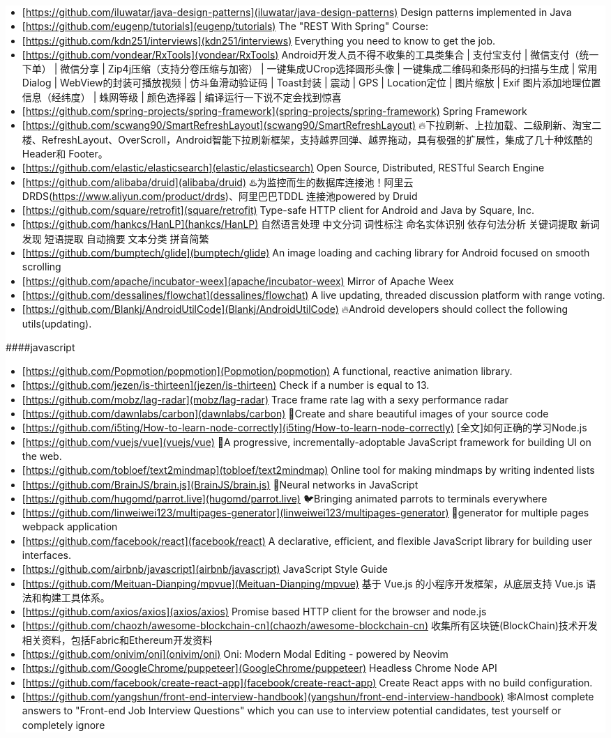 * [https://github.com/iluwatar/java-design-patterns](iluwatar/java-design-patterns) Design patterns implemented in Java
* [https://github.com/eugenp/tutorials](eugenp/tutorials) The "REST With Spring" Course:
* [https://github.com/kdn251/interviews](kdn251/interviews) Everything you need to know to get the job.
* [https://github.com/vondear/RxTools](vondear/RxTools) Android开发人员不得不收集的工具类集合 | 支付宝支付 | 微信支付（统一下单） | 微信分享 | Zip4j压缩（支持分卷压缩与加密） | 一键集成UCrop选择圆形头像 | 一键集成二维码和条形码的扫描与生成 | 常用Dialog | WebView的封装可播放视频 | 仿斗鱼滑动验证码 | Toast封装 | 震动 | GPS | Location定位 | 图片缩放 | Exif 图片添加地理位置信息（经纬度） | 蛛网等级 | 颜色选择器 | 编译运行一下说不定会找到惊喜
* [https://github.com/spring-projects/spring-framework](spring-projects/spring-framework) Spring Framework
* [https://github.com/scwang90/SmartRefreshLayout](scwang90/SmartRefreshLayout) 🔥下拉刷新、上拉加载、二级刷新、淘宝二楼、RefreshLayout、OverScroll，Android智能下拉刷新框架，支持越界回弹、越界拖动，具有极强的扩展性，集成了几十种炫酷的Header和 Footer。
* [https://github.com/elastic/elasticsearch](elastic/elasticsearch) Open Source, Distributed, RESTful Search Engine
* [https://github.com/alibaba/druid](alibaba/druid) ♨️为监控而生的数据库连接池！阿里云DRDS(https://www.aliyun.com/product/drds)、阿里巴巴TDDL 连接池powered by Druid
* [https://github.com/square/retrofit](square/retrofit) Type-safe HTTP client for Android and Java by Square, Inc.
* [https://github.com/hankcs/HanLP](hankcs/HanLP) 自然语言处理 中文分词 词性标注 命名实体识别 依存句法分析 关键词提取 新词发现 短语提取 自动摘要 文本分类 拼音简繁
* [https://github.com/bumptech/glide](bumptech/glide) An image loading and caching library for Android focused on smooth scrolling
* [https://github.com/apache/incubator-weex](apache/incubator-weex) Mirror of Apache Weex
* [https://github.com/dessalines/flowchat](dessalines/flowchat) A live updating, threaded discussion platform with range voting.
* [https://github.com/Blankj/AndroidUtilCode](Blankj/AndroidUtilCode) 🔥Android developers should collect the following utils(updating).

####javascript
* [https://github.com/Popmotion/popmotion](Popmotion/popmotion) A functional, reactive animation library.
* [https://github.com/jezen/is-thirteen](jezen/is-thirteen) Check if a number is equal to 13.
* [https://github.com/mobz/lag-radar](mobz/lag-radar) Trace frame rate lag with a sexy performance radar
* [https://github.com/dawnlabs/carbon](dawnlabs/carbon) 🎨Create and share beautiful images of your source code
* [https://github.com/i5ting/How-to-learn-node-correctly](i5ting/How-to-learn-node-correctly) [全文]如何正确的学习Node.js
* [https://github.com/vuejs/vue](vuejs/vue) 🖖A progressive, incrementally-adoptable JavaScript framework for building UI on the web.
* [https://github.com/tobloef/text2mindmap](tobloef/text2mindmap) Online tool for making mindmaps by writing indented lists
* [https://github.com/BrainJS/brain.js](BrainJS/brain.js) 🤖Neural networks in JavaScript
* [https://github.com/hugomd/parrot.live](hugomd/parrot.live) 🐦Bringing animated parrots to terminals everywhere
* [https://github.com/linweiwei123/multipages-generator](linweiwei123/multipages-generator) 🥇generator for multiple pages webpack application
* [https://github.com/facebook/react](facebook/react) A declarative, efficient, and flexible JavaScript library for building user interfaces.
* [https://github.com/airbnb/javascript](airbnb/javascript) JavaScript Style Guide
* [https://github.com/Meituan-Dianping/mpvue](Meituan-Dianping/mpvue) 基于 Vue.js 的小程序开发框架，从底层支持 Vue.js 语法和构建工具体系。
* [https://github.com/axios/axios](axios/axios) Promise based HTTP client for the browser and node.js
* [https://github.com/chaozh/awesome-blockchain-cn](chaozh/awesome-blockchain-cn) 收集所有区块链(BlockChain)技术开发相关资料，包括Fabric和Ethereum开发资料
* [https://github.com/onivim/oni](onivim/oni) Oni: Modern Modal Editing - powered by Neovim
* [https://github.com/GoogleChrome/puppeteer](GoogleChrome/puppeteer) Headless Chrome Node API
* [https://github.com/facebook/create-react-app](facebook/create-react-app) Create React apps with no build configuration.
* [https://github.com/yangshun/front-end-interview-handbook](yangshun/front-end-interview-handbook) 🕸Almost complete answers to "Front-end Job Interview Questions" which you can use to interview potential candidates, test yourself or completely ignore